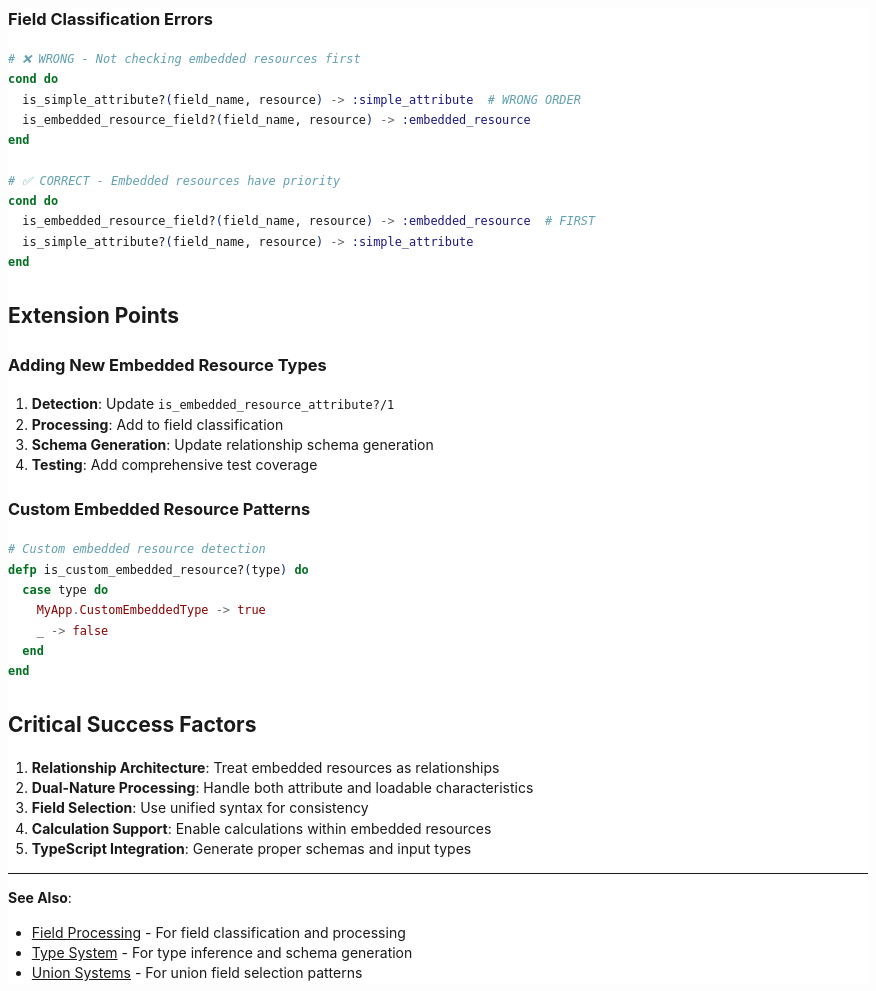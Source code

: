 ### Field Classification Errors

```elixir
# ❌ WRONG - Not checking embedded resources first
cond do
  is_simple_attribute?(field_name, resource) -> :simple_attribute  # WRONG ORDER
  is_embedded_resource_field?(field_name, resource) -> :embedded_resource
end

# ✅ CORRECT - Embedded resources have priority
cond do
  is_embedded_resource_field?(field_name, resource) -> :embedded_resource  # FIRST
  is_simple_attribute?(field_name, resource) -> :simple_attribute
end
```

## Extension Points

### Adding New Embedded Resource Types

1. **Detection**: Update `is_embedded_resource_attribute?/1`
2. **Processing**: Add to field classification
3. **Schema Generation**: Update relationship schema generation
4. **Testing**: Add comprehensive test coverage

### Custom Embedded Resource Patterns

```elixir
# Custom embedded resource detection
defp is_custom_embedded_resource?(type) do
  case type do
    MyApp.CustomEmbeddedType -> true
    _ -> false
  end
end
```

## Critical Success Factors

1. **Relationship Architecture**: Treat embedded resources as relationships
2. **Dual-Nature Processing**: Handle both attribute and loadable characteristics
3. **Field Selection**: Use unified syntax for consistency
4. **Calculation Support**: Enable calculations within embedded resources
5. **TypeScript Integration**: Generate proper schemas and input types

---

**See Also**:
- [Field Processing](field-processing.md) - For field classification and processing
- [Type System](type-system.md) - For type inference and schema generation
- [Union Systems](union-systems-core.md) - For union field selection patterns